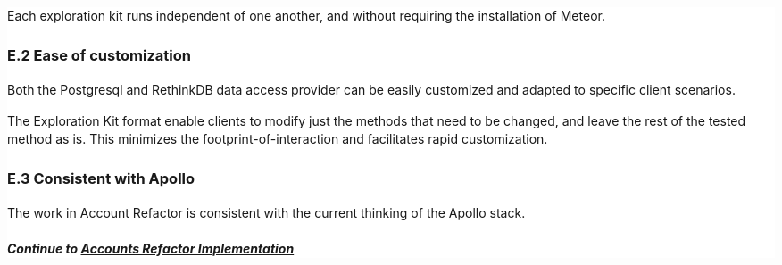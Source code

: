 Each exploration kit runs independent of one another, and without 
requiring the installation of Meteor.

### E.2  Ease of customization

Both the Postgresql and RethinkDB data access provider can be 
easily customized and adapted to specific client scenarios. 

The Exploration Kit format enable clients to modify just the methods
that need to be changed, and leave the rest of the tested method
as is.  This minimizes the footprint-of-interaction and facilitates
rapid customization.

### E.3 Consistent with Apollo

The work in Account Refactor is consistent with the current thinking 
of the Apollo stack.

##### Continue to [Accounts Refactor Implementation](account_implementation.md)





